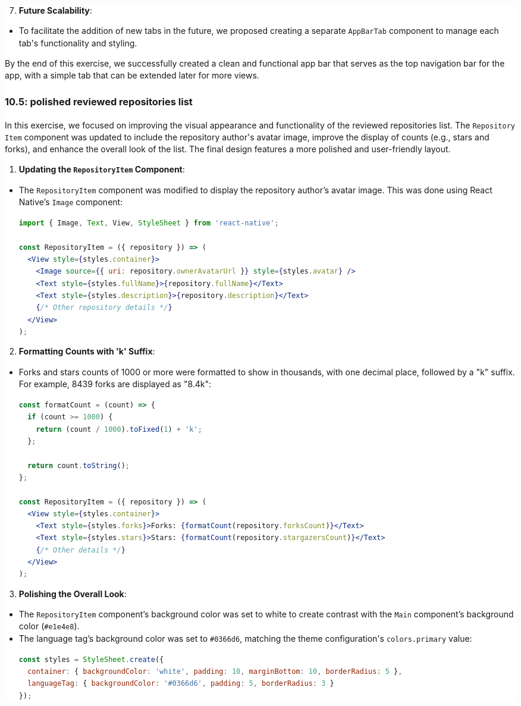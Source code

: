 7. **Future Scalability**:
  - To facilitate the addition of new tabs in the future, we proposed creating a separate `AppBarTab` component to manage each tab's functionality and styling.

By the end of this exercise, we successfully created a clean and functional app bar that serves as the top navigation bar for the app, with a simple tab that can be extended later for more views.

### 10.5: polished reviewed repositories list

In this exercise, we focused on improving the visual appearance and functionality of the reviewed repositories list. The `RepositoryItem` component was updated to include the repository author's avatar image, improve the display of counts (e.g., stars and forks), and enhance the overall look of the list. The final design features a more polished and user-friendly layout.

1. **Updating the `RepositoryItem` Component**:
  - The `RepositoryItem` component was modified to display the repository author’s avatar image. This was done using React Native’s `Image` component:
    ```jsx
    import { Image, Text, View, StyleSheet } from 'react-native';

    const RepositoryItem = ({ repository }) => (
      <View style={styles.container}>
        <Image source={{ uri: repository.ownerAvatarUrl }} style={styles.avatar} />
        <Text style={styles.fullName}>{repository.fullName}</Text>
        <Text style={styles.description}>{repository.description}</Text>
        {/* Other repository details */}
      </View>
    );
    ```

2. **Formatting Counts with 'k' Suffix**:
  - Forks and stars counts of 1000 or more were formatted to show in thousands, with one decimal place, followed by a "k" suffix. For example, 8439 forks are displayed as "8.4k":
    ```jsx
    const formatCount = (count) => {
      if (count >= 1000) {
        return (count / 1000).toFixed(1) + 'k';
      };

      return count.toString();
    };

    const RepositoryItem = ({ repository }) => (
      <View style={styles.container}>
        <Text style={styles.forks}>Forks: {formatCount(repository.forksCount)}</Text>
        <Text style={styles.stars}>Stars: {formatCount(repository.stargazersCount)}</Text>
        {/* Other details */}
      </View>
    );
    ```

3. **Polishing the Overall Look**:
  - The `RepositoryItem` component’s background color was set to white to create contrast with the `Main` component’s background color (`#e1e4e8`).
  - The language tag’s background color was set to `#0366d6`, matching the theme configuration's `colors.primary` value:
    ```js
    const styles = StyleSheet.create({
      container: { backgroundColor: 'white', padding: 10, marginBottom: 10, borderRadius: 5 },
      languageTag: { backgroundColor: '#0366d6', padding: 5, borderRadius: 3 }
    });
    ```
